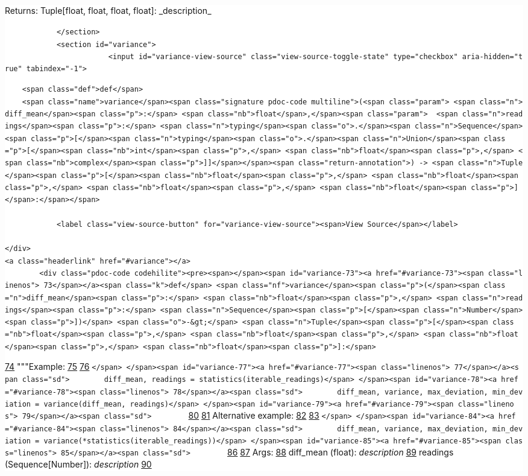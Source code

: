 <p>Returns:
    Tuple[float, float, float, float]: _description_</p>
</div>


                </section>
                <section id="variance">
                            <input id="variance-view-source" class="view-source-toggle-state" type="checkbox" aria-hidden="true" tabindex="-1">
<div class="attr function">
            
        <span class="def">def</span>
        <span class="name">variance</span><span class="signature pdoc-code multiline">(<span class="param">	<span class="n">diff_mean</span><span class="p">:</span> <span class="nb">float</span>,</span><span class="param">	<span class="n">readings</span><span class="p">:</span> <span class="n">typing</span><span class="o">.</span><span class="n">Sequence</span><span class="p">[</span><span class="n">typing</span><span class="o">.</span><span class="n">Union</span><span class="p">[</span><span class="nb">int</span><span class="p">,</span> <span class="nb">float</span><span class="p">,</span> <span class="nb">complex</span><span class="p">]]</span></span><span class="return-annotation">) -> <span class="n">Tuple</span><span class="p">[</span><span class="nb">float</span><span class="p">,</span> <span class="nb">float</span><span class="p">,</span> <span class="nb">float</span><span class="p">,</span> <span class="nb">float</span><span class="p">]</span>:</span></span>

                <label class="view-source-button" for="variance-view-source"><span>View Source</span></label>

    </div>
    <a class="headerlink" href="#variance"></a>
            <div class="pdoc-code codehilite"><pre><span></span><span id="variance-73"><a href="#variance-73"><span class="linenos"> 73</span></a><span class="k">def</span> <span class="nf">variance</span><span class="p">(</span><span class="n">diff_mean</span><span class="p">:</span> <span class="nb">float</span><span class="p">,</span> <span class="n">readings</span><span class="p">:</span> <span class="n">Sequence</span><span class="p">[</span><span class="n">Number</span><span class="p">])</span> <span class="o">-&gt;</span> <span class="n">Tuple</span><span class="p">[</span><span class="nb">float</span><span class="p">,</span> <span class="nb">float</span><span class="p">,</span> <span class="nb">float</span><span class="p">,</span> <span class="nb">float</span><span class="p">]:</span>
</span><span id="variance-74"><a href="#variance-74"><span class="linenos"> 74</span></a><span class="w">    </span><span class="sd">&quot;&quot;&quot;Example:</span>
</span><span id="variance-75"><a href="#variance-75"><span class="linenos"> 75</span></a>
</span><span id="variance-76"><a href="#variance-76"><span class="linenos"> 76</span></a><span class="sd">        ```</span>
</span><span id="variance-77"><a href="#variance-77"><span class="linenos"> 77</span></a><span class="sd">        diff_mean, readings = statistics(iterable_readings)</span>
</span><span id="variance-78"><a href="#variance-78"><span class="linenos"> 78</span></a><span class="sd">        diff_mean, variance, max_deviation, min_deviation = variance(diff_mean, readings)</span>
</span><span id="variance-79"><a href="#variance-79"><span class="linenos"> 79</span></a><span class="sd">        ```</span>
</span><span id="variance-80"><a href="#variance-80"><span class="linenos"> 80</span></a>
</span><span id="variance-81"><a href="#variance-81"><span class="linenos"> 81</span></a><span class="sd">    Alternative example:</span>
</span><span id="variance-82"><a href="#variance-82"><span class="linenos"> 82</span></a>
</span><span id="variance-83"><a href="#variance-83"><span class="linenos"> 83</span></a><span class="sd">        ```</span>
</span><span id="variance-84"><a href="#variance-84"><span class="linenos"> 84</span></a><span class="sd">        diff_mean, variance, max_deviation, min_deviation = variance(*statistics(iterable_readings))</span>
</span><span id="variance-85"><a href="#variance-85"><span class="linenos"> 85</span></a><span class="sd">        ```</span>
</span><span id="variance-86"><a href="#variance-86"><span class="linenos"> 86</span></a>
</span><span id="variance-87"><a href="#variance-87"><span class="linenos"> 87</span></a><span class="sd">    Args:</span>
</span><span id="variance-88"><a href="#variance-88"><span class="linenos"> 88</span></a><span class="sd">        diff_mean (float): _description_</span>
</span><span id="variance-89"><a href="#variance-89"><span class="linenos"> 89</span></a><span class="sd">        readings (Sequence[Number]): _description_</span>
</span><span id="variance-90"><a href="#variance-90"><span class="linenos"> 90</span></a>